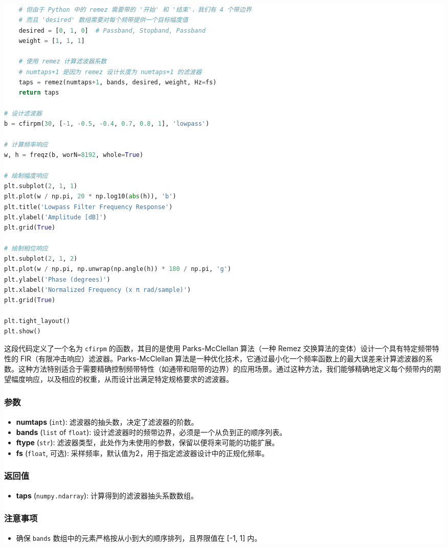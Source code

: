 ```python
    # 但由于 Python 中的 remez 需要带的 '开始' 和 '结束'，我们有 4 个带边界
    # 而且 'desired' 数组需要对每个频带提供一个目标幅度值
    desired = [0, 1, 0]  # Passband, Stopband, Passband
    weight = [1, 1, 1]

    # 使用 remez 计算滤波器系数
    # numtaps+1 是因为 remez 设计长度为 numtaps+1 的滤波器
    taps = remez(numtaps+1, bands, desired, weight, Hz=fs)
    return taps

# 设计滤波器
b = cfirpm(30, [-1, -0.5, -0.4, 0.7, 0.8, 1], 'lowpass')

# 计算频率响应
w, h = freqz(b, worN=8192, whole=True)

# 绘制幅度响应
plt.subplot(2, 1, 1)
plt.plot(w / np.pi, 20 * np.log10(abs(h)), 'b')
plt.title('Lowpass Filter Frequency Response')
plt.ylabel('Amplitude [dB]')
plt.grid(True)

# 绘制相位响应
plt.subplot(2, 1, 2)
plt.plot(w / np.pi, np.unwrap(np.angle(h)) * 180 / np.pi, 'g')
plt.ylabel('Phase (degrees)')
plt.xlabel('Normalized Frequency (x π rad/sample)')
plt.grid(True)

plt.tight_layout()
plt.show()
```


这段代码定义了一个名为 `cfirpm` 的函数，其目的是使用 Parks-McClellan 算法（一种 Remez 交换算法的变体）设计一个具有特定频带特性的 FIR（有限冲击响应）滤波器。Parks-McClellan 算法是一种优化技术，它通过最小化一个频率函数上的最大误差来计算滤波器的系数。这种方法特别适合于需要精确控制频带特性（如通带和阻带的边界）的应用场景。通过这种方法，我们能够精确地定义每个频带内的期望幅度响应，以及相应的权重，从而设计出满足特定规格要求的滤波器。

### 参数
- **numtaps** (`int`): 滤波器的抽头数，决定了滤波器的阶数。
- **bands** (`list` of `float`): 设计滤波器时的频带边界，必须是一个从负到正的顺序列表。
- **ftype** (`str`): 滤波器类型，此处作为未使用的参数，保留以便将来可能的功能扩展。
- **fs** (`float`, 可选): 采样频率，默认值为2，用于指定滤波器设计中的正规化频率。

### 返回值
- **taps** (`numpy.ndarray`): 计算得到的滤波器抽头系数数组。

### 注意事项
- 确保 `bands` 数组中的元素严格按从小到大的顺序排列，且界限值在 [-1, 1] 内。
